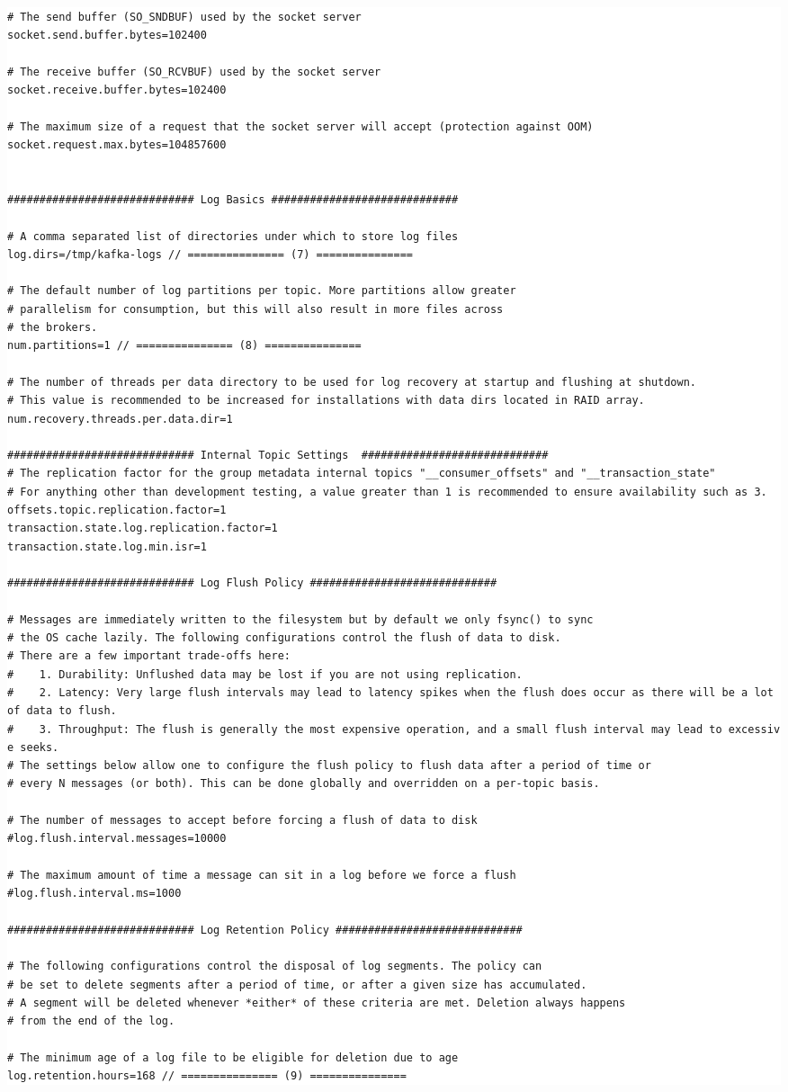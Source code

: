 ```
# The send buffer (SO_SNDBUF) used by the socket server
socket.send.buffer.bytes=102400

# The receive buffer (SO_RCVBUF) used by the socket server
socket.receive.buffer.bytes=102400

# The maximum size of a request that the socket server will accept (protection against OOM)
socket.request.max.bytes=104857600


############################# Log Basics #############################

# A comma separated list of directories under which to store log files
log.dirs=/tmp/kafka-logs // =============== (7) ===============

# The default number of log partitions per topic. More partitions allow greater
# parallelism for consumption, but this will also result in more files across
# the brokers.
num.partitions=1 // =============== (8) ===============

# The number of threads per data directory to be used for log recovery at startup and flushing at shutdown.
# This value is recommended to be increased for installations with data dirs located in RAID array.
num.recovery.threads.per.data.dir=1

############################# Internal Topic Settings  #############################
# The replication factor for the group metadata internal topics "__consumer_offsets" and "__transaction_state"
# For anything other than development testing, a value greater than 1 is recommended to ensure availability such as 3.
offsets.topic.replication.factor=1
transaction.state.log.replication.factor=1
transaction.state.log.min.isr=1

############################# Log Flush Policy #############################

# Messages are immediately written to the filesystem but by default we only fsync() to sync
# the OS cache lazily. The following configurations control the flush of data to disk.
# There are a few important trade-offs here:
#    1. Durability: Unflushed data may be lost if you are not using replication.
#    2. Latency: Very large flush intervals may lead to latency spikes when the flush does occur as there will be a lot of data to flush.
#    3. Throughput: The flush is generally the most expensive operation, and a small flush interval may lead to excessive seeks.
# The settings below allow one to configure the flush policy to flush data after a period of time or
# every N messages (or both). This can be done globally and overridden on a per-topic basis.

# The number of messages to accept before forcing a flush of data to disk
#log.flush.interval.messages=10000

# The maximum amount of time a message can sit in a log before we force a flush
#log.flush.interval.ms=1000

############################# Log Retention Policy #############################

# The following configurations control the disposal of log segments. The policy can
# be set to delete segments after a period of time, or after a given size has accumulated.
# A segment will be deleted whenever *either* of these criteria are met. Deletion always happens
# from the end of the log.

# The minimum age of a log file to be eligible for deletion due to age
log.retention.hours=168 // =============== (9) ===============
```